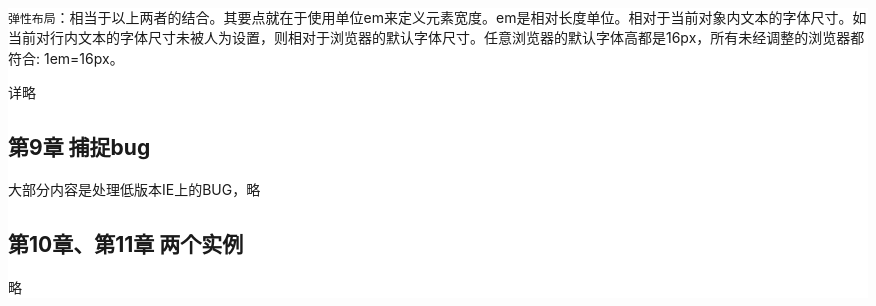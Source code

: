 `弹性布局`：相当于以上两者的结合。其要点就在于使用单位em来定义元素宽度。em是相对长度单位。相对于当前对象内文本的字体尺寸。如当前对行内文本的字体尺寸未被人为设置，则相对于浏览器的默认字体尺寸。任意浏览器的默认字体高都是16px，所有未经调整的浏览器都符合: 1em=16px。


详略

## 第9章 捕捉bug
大部分内容是处理低版本IE上的BUG，略

## 第10章、第11章 两个实例
略

